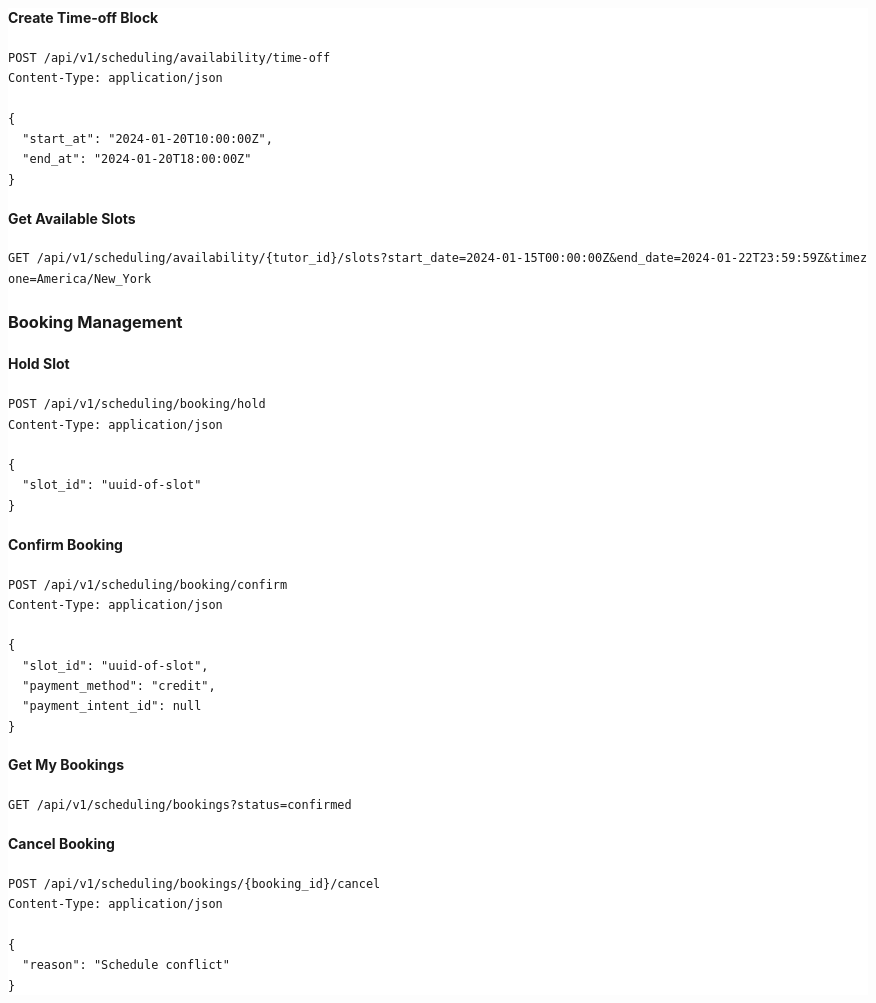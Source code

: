#### Create Time-off Block
```http
POST /api/v1/scheduling/availability/time-off
Content-Type: application/json

{
  "start_at": "2024-01-20T10:00:00Z",
  "end_at": "2024-01-20T18:00:00Z"
}
```

#### Get Available Slots
```http
GET /api/v1/scheduling/availability/{tutor_id}/slots?start_date=2024-01-15T00:00:00Z&end_date=2024-01-22T23:59:59Z&timezone=America/New_York
```

### Booking Management

#### Hold Slot
```http
POST /api/v1/scheduling/booking/hold
Content-Type: application/json

{
  "slot_id": "uuid-of-slot"
}
```

#### Confirm Booking
```http
POST /api/v1/scheduling/booking/confirm
Content-Type: application/json

{
  "slot_id": "uuid-of-slot",
  "payment_method": "credit",
  "payment_intent_id": null
}
```

#### Get My Bookings
```http
GET /api/v1/scheduling/bookings?status=confirmed
```

#### Cancel Booking
```http
POST /api/v1/scheduling/bookings/{booking_id}/cancel
Content-Type: application/json

{
  "reason": "Schedule conflict"
}
```

